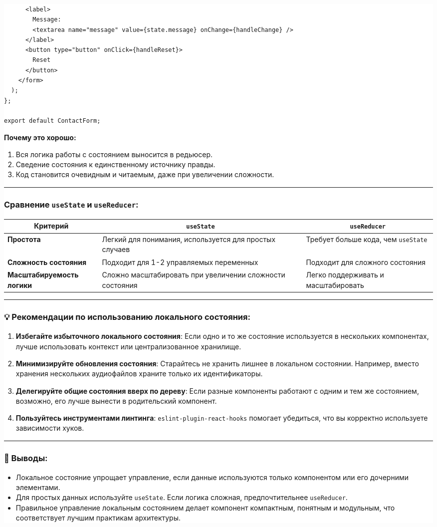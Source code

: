 ```tsx
      <label>
        Message:
        <textarea name="message" value={state.message} onChange={handleChange} />
      </label>
      <button type="button" onClick={handleReset}>
        Reset
      </button>
    </form>
  );
};

export default ContactForm;
```

**Почему это хорошо:**
1. Вся логика работы с состоянием выносится в редьюсер.
2. Сведение состояния к единственному источнику правды.
3. Код становится очевидным и читаемым, даже при увеличении сложности.

---

### Сравнение `useState` и `useReducer`:

| **Критерий**                 | `useState`                                   | `useReducer`                               |
|------------------------------|----------------------------------------------|-------------------------------------------|
| **Простота**                  | Легкий для понимания, используется для простых случаев | Требует больше кода, чем `useState`       |
| **Сложность состояния**       | Подходит для 1-2 управляемых переменных      | Подходит для сложного состояния           |
| **Масштабируемость логики**   | Сложно масштабировать при увеличении сложности состояния | Легко поддерживать и масштабировать      |

---

### 💡 Рекомендации по использованию локального состояния:

1. **Избегайте избыточного локального состояния**: Если одно и то же состояние используется в нескольких компонентах, лучше использовать контекст или централизованное хранилище.
   
2. **Минимизируйте обновления состояния**: Старайтесь не хранить лишнее в локальном состоянии. Например, вместо хранения нескольких аудиофайлов храните только их идентификаторы.

3. **Делегируйте общие состояния вверх по дереву**: Если разные компоненты работают с одним и тем же состоянием, возможно, его лучше вынести в родительский компонент.

4. **Пользуйтесь инструментами линтинга**: `eslint-plugin-react-hooks` помогает убедиться, что вы корректно используете зависимости хуков.

---

### 🎯 Выводы:

- Локальное состояние упрощает управление, если данные используются только компонентом или его дочерними элементами.
- Для простых данных используйте `useState`. Если логика сложная, предпочтительнее `useReducer`.
- Правильное управление локальным состоянием делает компонент компактным, понятным и модульным, что соответствует лучшим практикам архитектуры.